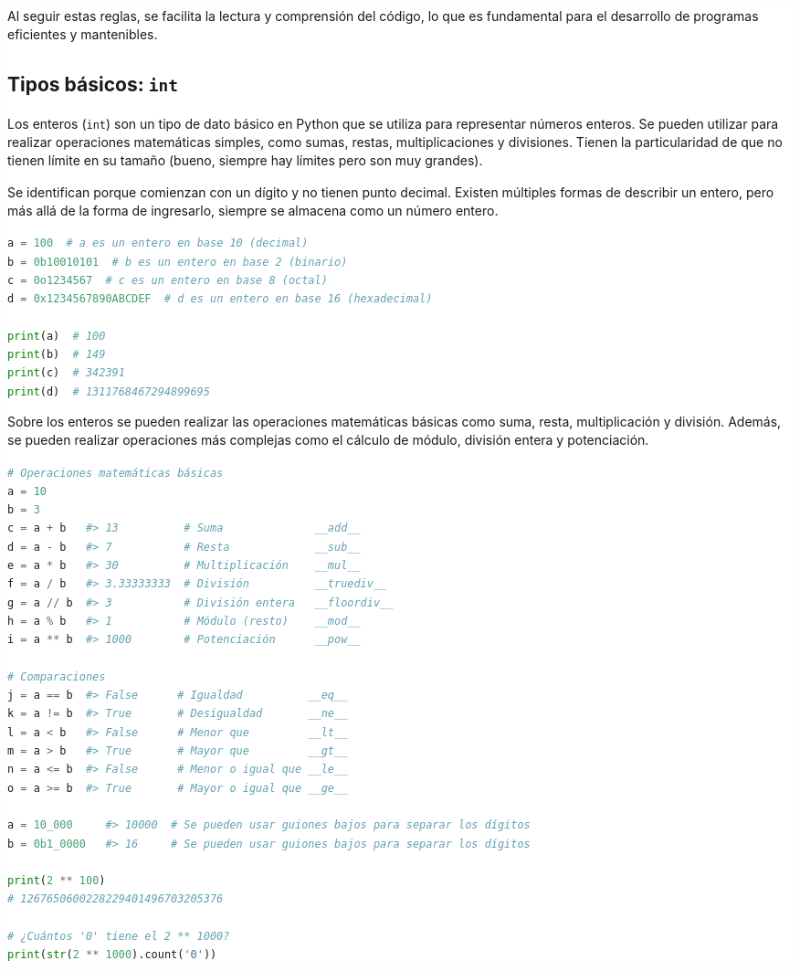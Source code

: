 Al seguir estas reglas, se facilita la lectura y comprensión del código, lo que es fundamental para el desarrollo de programas eficientes y mantenibles.

## Tipos básicos: `int`

Los enteros (`int`) son un tipo de dato básico en Python que se utiliza para representar números enteros. Se pueden utilizar para realizar operaciones matemáticas simples, como sumas, restas, multiplicaciones y divisiones. Tienen la particularidad de que no tienen límite en su tamaño (bueno, siempre hay límites pero son muy grandes).

Se identifican porque comienzan con un dígito y no tienen punto decimal. Existen múltiples formas de describir un entero, pero más allá de la forma de ingresarlo, siempre se almacena como un número entero.

```python
a = 100  # a es un entero en base 10 (decimal)
b = 0b10010101  # b es un entero en base 2 (binario)
c = 0o1234567  # c es un entero en base 8 (octal)
d = 0x1234567890ABCDEF  # d es un entero en base 16 (hexadecimal)

print(a)  # 100
print(b)  # 149
print(c)  # 342391
print(d)  # 1311768467294899695
```

Sobre los enteros se pueden realizar las operaciones matemáticas básicas como suma, resta, multiplicación y división. Además, se pueden realizar operaciones más complejas como el cálculo de módulo, división entera y potenciación.

```python
# Operaciones matemáticas básicas
a = 10
b = 3
c = a + b   #> 13          # Suma              __add__
d = a - b   #> 7           # Resta             __sub__
e = a * b   #> 30          # Multiplicación    __mul__    
f = a / b   #> 3.33333333  # División          __truediv__
g = a // b  #> 3           # División entera   __floordiv__
h = a % b   #> 1           # Módulo (resto)    __mod__
i = a ** b  #> 1000        # Potenciación      __pow__

# Comparaciones
j = a == b  #> False      # Igualdad          __eq__
k = a != b  #> True       # Desigualdad       __ne__
l = a < b   #> False      # Menor que         __lt__
m = a > b   #> True       # Mayor que         __gt__
n = a <= b  #> False      # Menor o igual que __le__
o = a >= b  #> True       # Mayor o igual que __ge__

a = 10_000     #> 10000  # Se pueden usar guiones bajos para separar los dígitos
b = 0b1_0000   #> 16     # Se pueden usar guiones bajos para separar los dígitos

print(2 ** 100)
# 1267650600228229401496703205376

# ¿Cuántos '0' tiene el 2 ** 1000?
print(str(2 ** 1000).count('0'))
```
